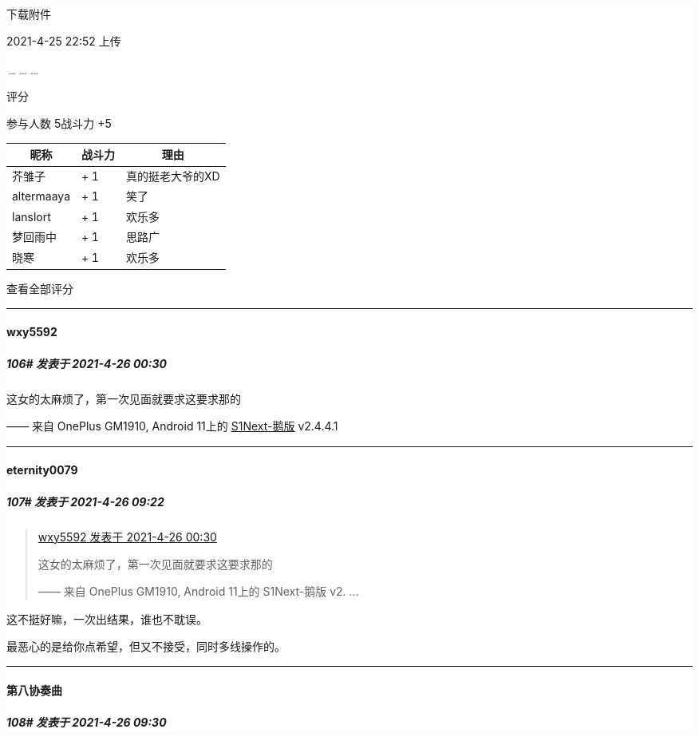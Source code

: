 下载附件

2021-4-25 22:52 上传


﹍﹍﹍

评分


 参与人数 5战斗力 +5

|昵称|战斗力|理由|
|----|---|---|
| 芥雏子| + 1|真的挺老大爷的XD|
| altermaaya| + 1|笑了|
| lanslort| + 1|欢乐多|
| 梦回雨中| + 1|思路广|
| 晓寒| + 1|欢乐多|


查看全部评分


*****

####  wxy5592  
##### 106#       发表于 2021-4-26 00:30


这女的太麻烦了，第一次见面就要求这要求那的

—— 来自 OnePlus GM1910, Android 11上的 [S1Next-鹅版](https://github.com/ykrank/S1-Next/releases) v2.4.4.1


*****

####  eternity0079  
##### 107#       发表于 2021-4-26 09:22


<blockquote><a href="httphttps://bbs.saraba1st.com/2b/forum.php?mod=redirect&amp;goto=findpost&amp;pid=51062303&amp;ptid=2000850" target="_blank">wxy5592 发表于 2021-4-26 00:30</a>

这女的太麻烦了，第一次见面就要求这要求那的


—— 来自 OnePlus GM1910, Android 11上的 S1Next-鹅版 v2. ...</blockquote>
这不挺好嘛，一次出结果，谁也不耽误。


最恶心的是给你点希望，但又不接受，同时多线操作的。


*****

####  第八协奏曲  
##### 108#       发表于 2021-4-26 09:30
